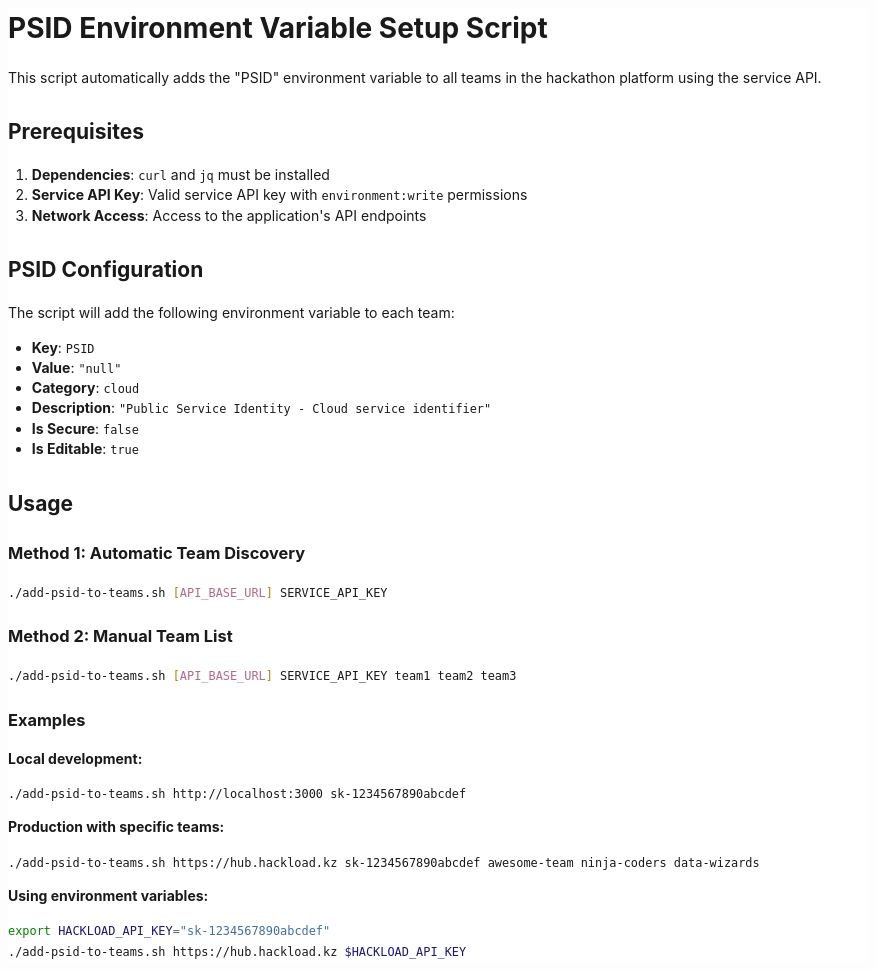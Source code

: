 # PSID Environment Variable Setup Script

This script automatically adds the "PSID" environment variable to all teams in the hackathon platform using the service API.

## Prerequisites

1. **Dependencies**: `curl` and `jq` must be installed
2. **Service API Key**: Valid service API key with `environment:write` permissions
3. **Network Access**: Access to the application's API endpoints

## PSID Configuration

The script will add the following environment variable to each team:

- **Key**: `PSID`
- **Value**: `"null"`  
- **Category**: `cloud`
- **Description**: `"Public Service Identity - Cloud service identifier"`
- **Is Secure**: `false`
- **Is Editable**: `true`

## Usage

### Method 1: Automatic Team Discovery
```bash
./add-psid-to-teams.sh [API_BASE_URL] SERVICE_API_KEY
```

### Method 2: Manual Team List
```bash
./add-psid-to-teams.sh [API_BASE_URL] SERVICE_API_KEY team1 team2 team3
```

### Examples

**Local development:**
```bash
./add-psid-to-teams.sh http://localhost:3000 sk-1234567890abcdef
```

**Production with specific teams:**
```bash
./add-psid-to-teams.sh https://hub.hackload.kz sk-1234567890abcdef awesome-team ninja-coders data-wizards
```

**Using environment variables:**
```bash
export HACKLOAD_API_KEY="sk-1234567890abcdef"
./add-psid-to-teams.sh https://hub.hackload.kz $HACKLOAD_API_KEY
```
